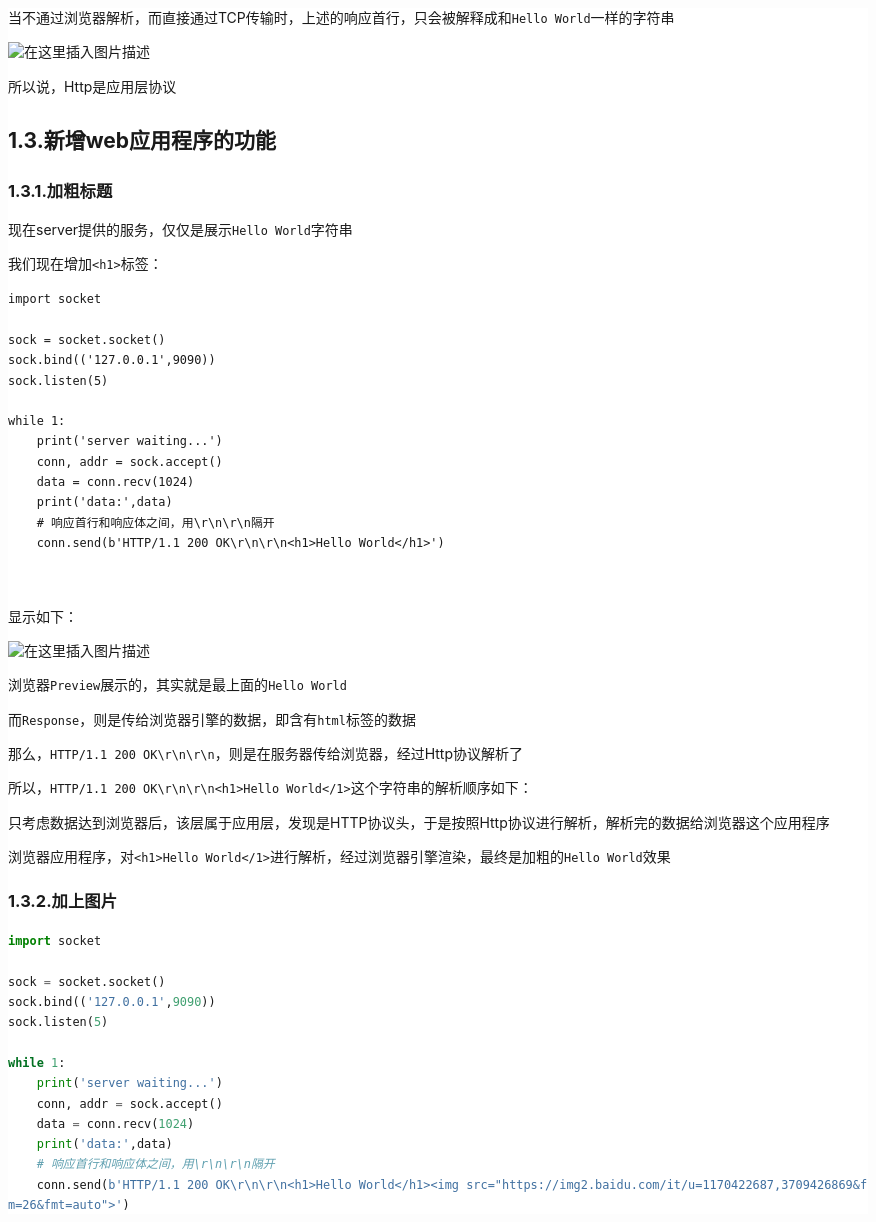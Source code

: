 当不通过浏览器解析，而直接通过TCP传输时，上述的响应首行，只会被解释成和`Hello World`一样的字符串

![在这里插入图片描述](https://img-blog.csdnimg.cn/050b58ae82754fff8bf68fa86687c715.png)

所以说，Http是应用层协议

## 1.3.新增web应用程序的功能

### 1.3.1.加粗标题

现在server提供的服务，仅仅是展示`Hello World`字符串

我们现在增加`<h1>`标签：

```
import socket

sock = socket.socket()
sock.bind(('127.0.0.1',9090))
sock.listen(5)

while 1:
    print('server waiting...')
    conn, addr = sock.accept()
    data = conn.recv(1024)
    print('data:',data)
    # 响应首行和响应体之间，用\r\n\r\n隔开
    conn.send(b'HTTP/1.1 200 OK\r\n\r\n<h1>Hello World</h1>')

    
```

显示如下：

![在这里插入图片描述](https://img-blog.csdnimg.cn/1085104df1b24fba800d7a5d1d097649.png)

浏览器`Preview`展示的，其实就是最上面的`Hello World`

而`Response`，则是传给浏览器引擎的数据，即含有`html`标签的数据

那么，`HTTP/1.1 200 OK\r\n\r\n`，则是在服务器传给浏览器，经过Http协议解析了



所以，`HTTP/1.1 200 OK\r\n\r\n<h1>Hello World</1>`这个字符串的解析顺序如下：

只考虑数据达到浏览器后，该层属于应用层，发现是HTTP协议头，于是按照Http协议进行解析，解析完的数据给浏览器这个应用程序

浏览器应用程序，对`<h1>Hello World</1>`进行解析，经过浏览器引擎渲染，最终是加粗的`Hello World`效果

### 1.3.2.加上图片

```python
import socket

sock = socket.socket()
sock.bind(('127.0.0.1',9090))
sock.listen(5)

while 1:
    print('server waiting...')
    conn, addr = sock.accept()
    data = conn.recv(1024)
    print('data:',data)
    # 响应首行和响应体之间，用\r\n\r\n隔开
    conn.send(b'HTTP/1.1 200 OK\r\n\r\n<h1>Hello World</h1><img src="https://img2.baidu.com/it/u=1170422687,3709426869&fm=26&fmt=auto">')


```